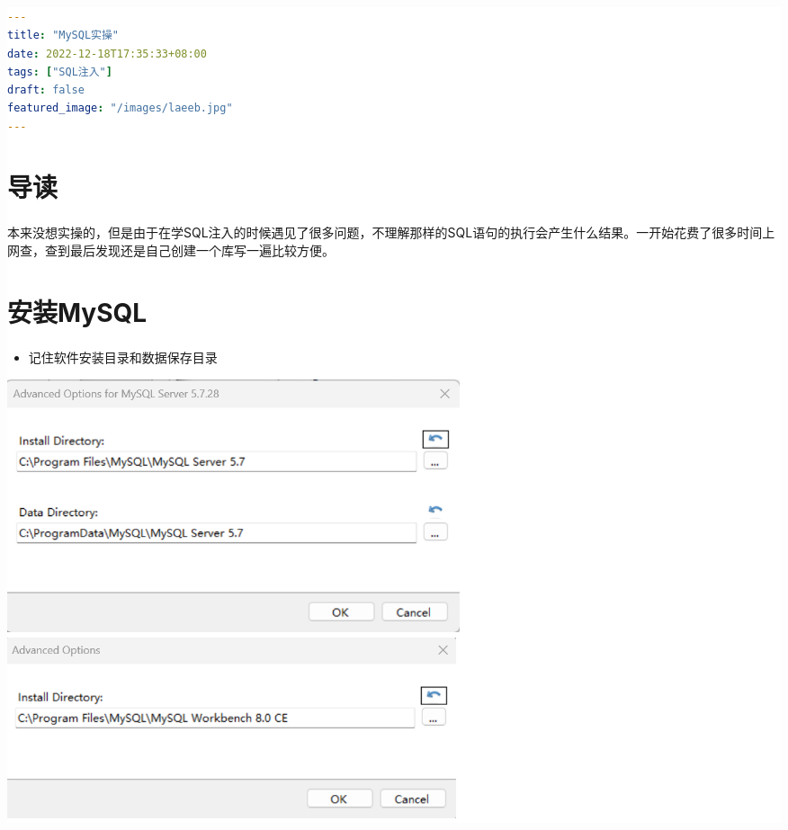 ```yaml
---
title: "MySQL实操"
date: 2022-12-18T17:35:33+08:00
tags: ["SQL注入"]
draft: false
featured_image: "/images/laeeb.jpg"
---
```


# 导读

本来没想实操的，但是由于在学SQL注入的时候遇见了很多问题，不理解那样的SQL语句的执行会产生什么结果。一开始花费了很多时间上网查，查到最后发现还是自己创建一个库写一遍比较方便。

# 安装MySQL

- 记住软件安装目录和数据保存目录

<img src="images/image-20221122135840242.png" alt="image-20221122135840242" style="zoom:67%;" />

<img src="images/image-20221122135914969.png" alt="image-20221122135914969" style="zoom:67%;" />
